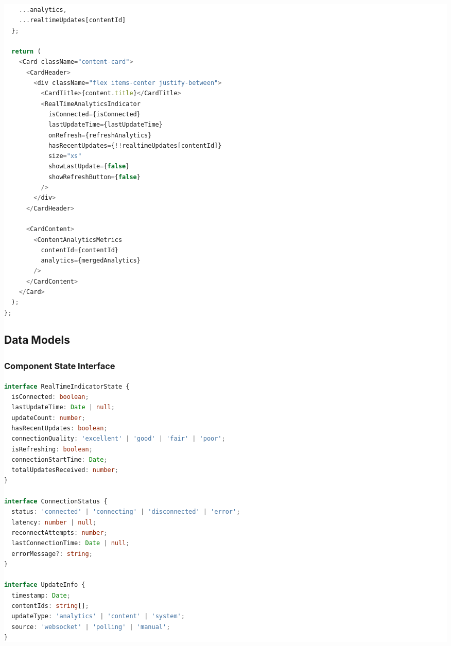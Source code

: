 ```typescript
    ...analytics,
    ...realtimeUpdates[contentId]
  };
  
  return (
    <Card className="content-card">
      <CardHeader>
        <div className="flex items-center justify-between">
          <CardTitle>{content.title}</CardTitle>
          <RealTimeAnalyticsIndicator
            isConnected={isConnected}
            lastUpdateTime={lastUpdateTime}
            onRefresh={refreshAnalytics}
            hasRecentUpdates={!!realtimeUpdates[contentId]}
            size="xs"
            showLastUpdate={false}
            showRefreshButton={false}
          />
        </div>
      </CardHeader>
      
      <CardContent>
        <ContentAnalyticsMetrics
          contentId={contentId}
          analytics={mergedAnalytics}
        />
      </CardContent>
    </Card>
  );
};
```

## Data Models

### Component State Interface
```typescript
interface RealTimeIndicatorState {
  isConnected: boolean;
  lastUpdateTime: Date | null;
  updateCount: number;
  hasRecentUpdates: boolean;
  connectionQuality: 'excellent' | 'good' | 'fair' | 'poor';
  isRefreshing: boolean;
  connectionStartTime: Date;
  totalUpdatesReceived: number;
}

interface ConnectionStatus {
  status: 'connected' | 'connecting' | 'disconnected' | 'error';
  latency: number | null;
  reconnectAttempts: number;
  lastConnectionTime: Date | null;
  errorMessage?: string;
}

interface UpdateInfo {
  timestamp: Date;
  contentIds: string[];
  updateType: 'analytics' | 'content' | 'system';
  source: 'websocket' | 'polling' | 'manual';
}
```
